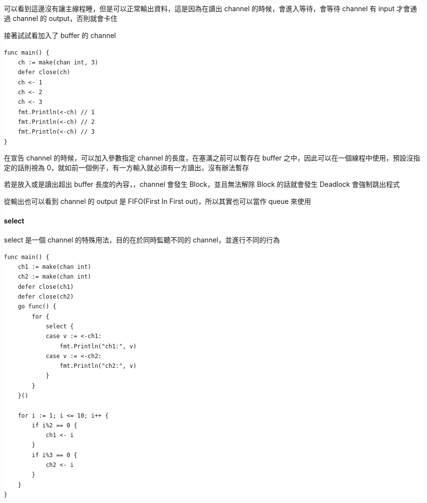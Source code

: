 可以看到這邊沒有讓主線程睡，但是可以正常輸出資料，這是因為在讀出 channel 的時候，會進入等待，會等待 channel 有 input 才會通過 channel 的 output，否則就會卡住

接著試試看加入了 buffer 的 channel

```golang
func main() {
	ch := make(chan int, 3)
    defer close(ch)
	ch <- 1
	ch <- 2
	ch <- 3
	fmt.Println(<-ch) // 1
	fmt.Println(<-ch) // 2
	fmt.Println(<-ch) // 3
}
```

在宣告 channel 的時候，可以加入參數指定 channel 的長度，在塞滿之前可以暫存在 buffer 之中，因此可以在一個線程中使用，預設沒指定的話則視為 0，就如前一個例子，有一方輸入就必須有一方讀出，沒有辦法暫存

若是放入或是讀出超出 buffer 長度的內容，，channel 會發生 Block，並且無法解除 Block 的話就會發生 Deadlock 會強制跳出程式

從輸出也可以看到 channel 的 output 是 FIFO(First In First out)，所以其實也可以當作 queue 來使用

#### select

select 是一個 channel 的特殊用法，目的在於同時監聽不同的 channel，並進行不同的行為

```golang
func main() {
	ch1 := make(chan int)
	ch2 := make(chan int)
	defer close(ch1)
	defer close(ch2)
	go func() {
		for {
			select {
			case v := <-ch1:
				fmt.Println("ch1:", v)
			case v := <-ch2:
				fmt.Println("ch2:", v)
			}
		}
	}()

	for i := 1; i <= 10; i++ {
		if i%2 == 0 {
			ch1 <- i
		}
		if i%3 == 0 {
			ch2 <- i
		}
	}
}
```
